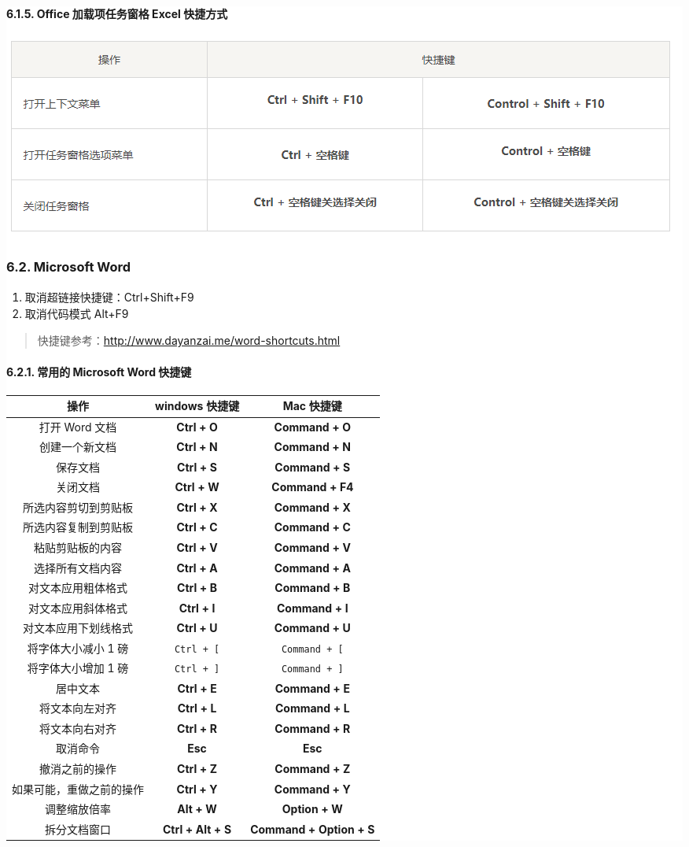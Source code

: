 #### 6.1.5. Office 加载项任务窗格 Excel 快捷方式

![](images/445871322221046.png)

### 6.2. Microsoft Word

1. 取消超链接快捷键：Ctrl+Shift+F9
2. 取消代码模式 Alt+F9

> 快捷键参考：http://www.dayanzai.me/word-shortcuts.html

#### 6.2.1. 常用的 Microsoft Word 快捷键

|          操作          |   windows 快捷键    |        Mac 快捷键         |
| :--------------------: | :----------------: | :----------------------: |
|     打开 Word 文档      |    **Ctrl + O**    |     **Command + O**      |
|     创建一个新文档      |    **Ctrl + N**    |     **Command + N**      |
|        保存文档         |    **Ctrl + S**    |     **Command + S**      |
|        关闭文档         |    **Ctrl + W**    |     **Command + F4**     |
|   所选内容剪切到剪贴板   |    **Ctrl + X**    |     **Command + X**      |
|   所选内容复制到剪贴板   |    **Ctrl + C**    |     **Command + C**      |
|     粘贴剪贴板的内容     |    **Ctrl + V**    |     **Command + V**      |
|     选择所有文档内容     |    **Ctrl + A**    |     **Command + A**      |
|    对文本应用粗体格式    |    **Ctrl + B**    |     **Command + B**      |
|    对文本应用斜体格式    |    **Ctrl + I**    |     **Command + I**      |
|   对文本应用下划线格式   |    **Ctrl + U**    |     **Command + U**      |
|   将字体大小减小 1 磅    |     `Ctrl + [`     |      `Command + [`       |
|   将字体大小增加 1 磅    |     `Ctrl + ]`     |      `Command + ]`       |
|        居中文本         |    **Ctrl + E**    |     **Command + E**      |
|     将文本向左对齐      |    **Ctrl + L**    |     **Command + L**      |
|     将文本向右对齐      |    **Ctrl + R**    |     **Command + R**      |
|        取消命令         |      **Esc**       |         **Esc**          |
|     撤消之前的操作      |    **Ctrl + Z**    |     **Command + Z**      |
| 如果可能，重做之前的操作 |    **Ctrl + Y**    |     **Command + Y**      |
|      调整缩放倍率       |    **Alt + W**     |      **Option + W**      |
|      拆分文档窗口       | **Ctrl + Alt + S** | **Command + Option + S** |
